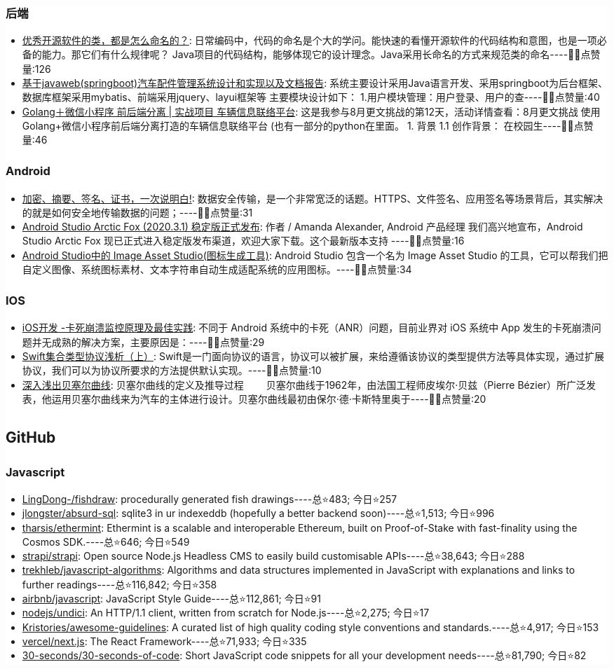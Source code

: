 ### 后端 
- [优秀开源软件的类，都是怎么命名的？](https://juejin.cn/post/6995342820512890893): 日常编码中，代码的命名是个大的学问。能快速的看懂开源软件的代码结构和意图，也是一项必备的能力。那它们有什么规律呢？ Java项目的代码结构，能够体现它的设计理念。Java采用长命名的方式来规范类的命名----👍🏻点赞量:126 
- [基于javaweb(springboot)汽车配件管理系统设计和实现以及文档报告](https://juejin.cn/post/6995347156164952100): 系统主要设计采用Java语言开发、采用springboot为后台框架、数据库框架采用mybatis、前端采用jquery、layui框架等 主要模块设计如下： 1.用户模块管理：用户登录、用户的查----👍🏻点赞量:40 
- [Golang＋微信小程序 前后端分离 | 实战项目 车辆信息联络平台](https://juejin.cn/post/6995332214846128136): 这是我参与8月更文挑战的第12天，活动详情查看：8月更文挑战 使用Golang+微信小程序前后端分离打造的车辆信息联络平台 (也有一部分的python在里面。 1. 背景 1.1 创作背景： 在校园生----👍🏻点赞量:46 

### Android 
- [加密、摘要、签名、证书，一次说明白!](https://juejin.cn/post/6995549209348816909): 数据安全传输，是一个非常宽泛的话题。HTTPS、文件签名、应用签名等场景背后，其实解决的就是如何安全地传输数据的问题；----👍🏻点赞量:31 
- [Android Studio Arctic Fox (2020.3.1) 稳定版正式发布](https://juejin.cn/post/6995020306989465607): 作者 / Amanda Alexander, Android 产品经理 我们高兴地宣布，Android Studio Arctic Fox 现已正式进入稳定版发布渠道，欢迎大家下载。这个最新版本支持 ----👍🏻点赞量:16 
- [Android Studio中的 Image Asset Studio(图标生成工具)](https://juejin.cn/post/6995737958246514702): Android Studio 包含一个名为 Image Asset Studio 的工具，它可以帮我们把自定义图像、系统图标素材、文本字符串自动生成适配系统的应用图标。----👍🏻点赞量:34 

### IOS 
- [iOS开发 -卡死崩溃监控原理及最佳实践](https://juejin.cn/post/6995073965903331365): 不同于 Android 系统中的卡死（ANR）问题，目前业界对 iOS 系统中 App 发生的卡死崩溃问题并无成熟的解决方案，主要原因是：----👍🏻点赞量:29 
- [Swift集合类型协议浅析（上）](https://juejin.cn/post/6994713469484269582): Swift是一门面向协议的语言，协议可以被扩展，来给遵循该协议的类型提供方法等具体实现，通过扩展协议，我们可以为协议所要求的方法提供默认实现。----👍🏻点赞量:10 
- [深入浅出贝塞尔曲线](https://juejin.cn/post/6995482699037147166): 贝塞尔曲线的定义及推导过程 　　贝塞尔曲线于1962年，由法国工程师皮埃尔·贝兹（Pierre Bézier）所广泛发表，他运用贝塞尔曲线来为汽车的主体进行设计。贝塞尔曲线最初由保尔·德·卡斯特里奥于----👍🏻点赞量:20 


## GitHub 
### Javascript 
- [LingDong-/fishdraw](https://github.com/LingDong-/fishdraw): procedurally generated fish drawings----总⭐️483; 今日⭐️257 
- [jlongster/absurd-sql](https://github.com/jlongster/absurd-sql): sqlite3 in ur indexeddb (hopefully a better backend soon)----总⭐️1,513; 今日⭐️996 
- [tharsis/ethermint](https://github.com/tharsis/ethermint): Ethermint is a scalable and interoperable Ethereum, built on Proof-of-Stake with fast-finality using the Cosmos SDK.----总⭐️646; 今日⭐️549 
- [strapi/strapi](https://github.com/strapi/strapi): Open source Node.js Headless CMS to easily build customisable APIs----总⭐️38,643; 今日⭐️288 
- [trekhleb/javascript-algorithms](https://github.com/trekhleb/javascript-algorithms): Algorithms and data structures implemented in JavaScript with explanations and links to further readings----总⭐️116,842; 今日⭐️358 
- [airbnb/javascript](https://github.com/airbnb/javascript): JavaScript Style Guide----总⭐️112,861; 今日⭐️91 
- [nodejs/undici](https://github.com/nodejs/undici): An HTTP/1.1 client, written from scratch for Node.js----总⭐️2,275; 今日⭐️17 
- [Kristories/awesome-guidelines](https://github.com/Kristories/awesome-guidelines): A curated list of high quality coding style conventions and standards.----总⭐️4,917; 今日⭐️153 
- [vercel/next.js](https://github.com/vercel/next.js): The React Framework----总⭐️71,933; 今日⭐️335 
- [30-seconds/30-seconds-of-code](https://github.com/30-seconds/30-seconds-of-code): Short JavaScript code snippets for all your development needs----总⭐️81,790; 今日⭐️82 

